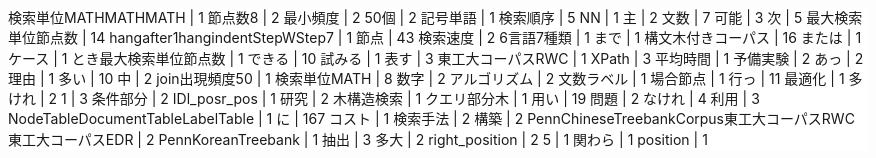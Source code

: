 検索単位MATHMATHMATH | 1
節点数8 | 2
最小頻度 | 2
50個 | 2
記号単語 | 1
検索順序 | 5
NN | 1
主 | 2
文数 | 7
可能 | 3
次 | 5
最大検索単位節点数 | 14
hangafter1hangindentStepWStep7 | 1
節点 | 43
検索速度 | 2
6言語7種類 | 1
まで | 1
構文木付きコーパス | 16
または | 1
ケース | 1
とき最大検索単位節点数 | 1
できる | 10
試みる | 1
表す | 3
東工大コーパスRWC | 1
XPath | 3
平均時間 | 1
予備実験 | 2
あっ | 2
理由 | 1
多い | 10
中 | 2
join出現頻度50 | 1
検索単位MATH | 8
数字 | 2
アルゴリズム | 2
文数ラベル | 1
場合節点 | 1
行っ | 11
最適化 | 1
多けれ | 2
1 | 3
条件部分 | 2
IDl_posr_pos | 1
研究 | 2
木構造検索 | 1
クエリ部分木 | 1
用い | 19
問題 | 2
なけれ | 4
利用 | 3
NodeTableDocumentTableLabelTable | 1
に | 167
コスト | 1
検索手法 | 2
構築 | 2
PennChineseTreebankCorpus東工大コーパスRWC東工大コーパスEDR | 2
PennKoreanTreebank | 1
抽出 | 3
多大 | 2
right_position | 2
5 | 1
関わら | 1
position | 1